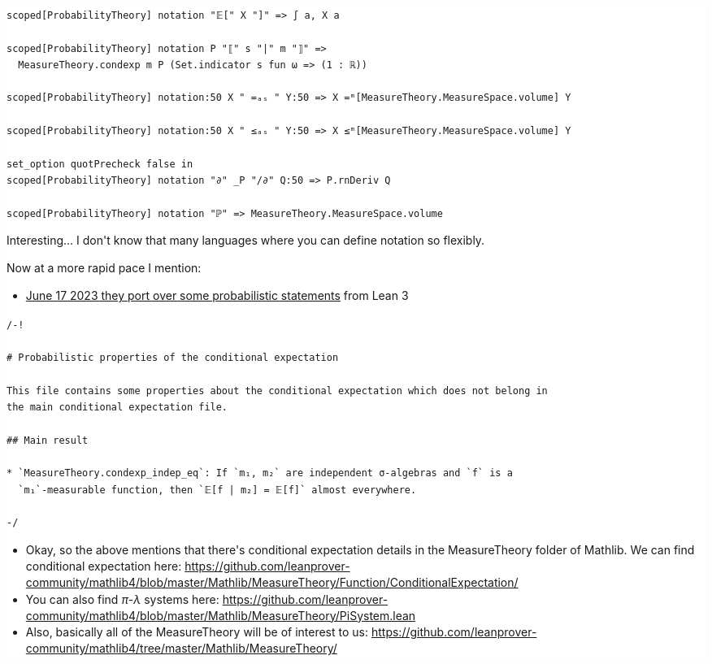 ```lean
scoped[ProbabilityTheory] notation "𝔼[" X "]" => ∫ a, X a

scoped[ProbabilityTheory] notation P "⟦" s "|" m "⟧" =>
  MeasureTheory.condexp m P (Set.indicator s fun ω => (1 : ℝ))

scoped[ProbabilityTheory] notation:50 X " =ₐₛ " Y:50 => X =ᵐ[MeasureTheory.MeasureSpace.volume] Y

scoped[ProbabilityTheory] notation:50 X " ≤ₐₛ " Y:50 => X ≤ᵐ[MeasureTheory.MeasureSpace.volume] Y

set_option quotPrecheck false in
scoped[ProbabilityTheory] notation "∂" _P "/∂" Q:50 => P.rnDeriv Q

scoped[ProbabilityTheory] notation "ℙ" => MeasureTheory.MeasureSpace.volume
```


Interesting... I don't know that many languages where you can define notation so 
flexibly.

Now at a more rapid pace I mention: 

  * [June 17 2023 they port over some probabilistic statements](https://github.com/leanprover-community/mathlib4/blob/d62cc4a4f2e171d3baf66a16ba8a82440312f777/Mathlib/Probability/ConditionalExpectation.lean) 
  from Lean 3
```lean
/-!

# Probabilistic properties of the conditional expectation

This file contains some properties about the conditional expectation which does not belong in
the main conditional expectation file.

## Main result

* `MeasureTheory.condexp_indep_eq`: If `m₁, m₂` are independent σ-algebras and `f` is a
  `m₁`-measurable function, then `𝔼[f | m₂] = 𝔼[f]` almost everywhere.

-/
```
  * Okay, so the above mentions that there's conditional expectation details in the MeasureTheory 
  folder of Mathlib. We can find conditional expectation here: 
  <https://github.com/leanprover-community/mathlib4/blob/master/Mathlib/MeasureTheory/Function/ConditionalExpectation/>
  * You can also find $\pi$-$\lambda$ systems here: <https://github.com/leanprover-community/mathlib4/blob/master/Mathlib/MeasureTheory/PiSystem.lean>
  * Also, basically all of the MeasureTheory will be of interest to us:
  <https://github.com/leanprover-community/mathlib4/tree/master/Mathlib/MeasureTheory/>
  
  
  
